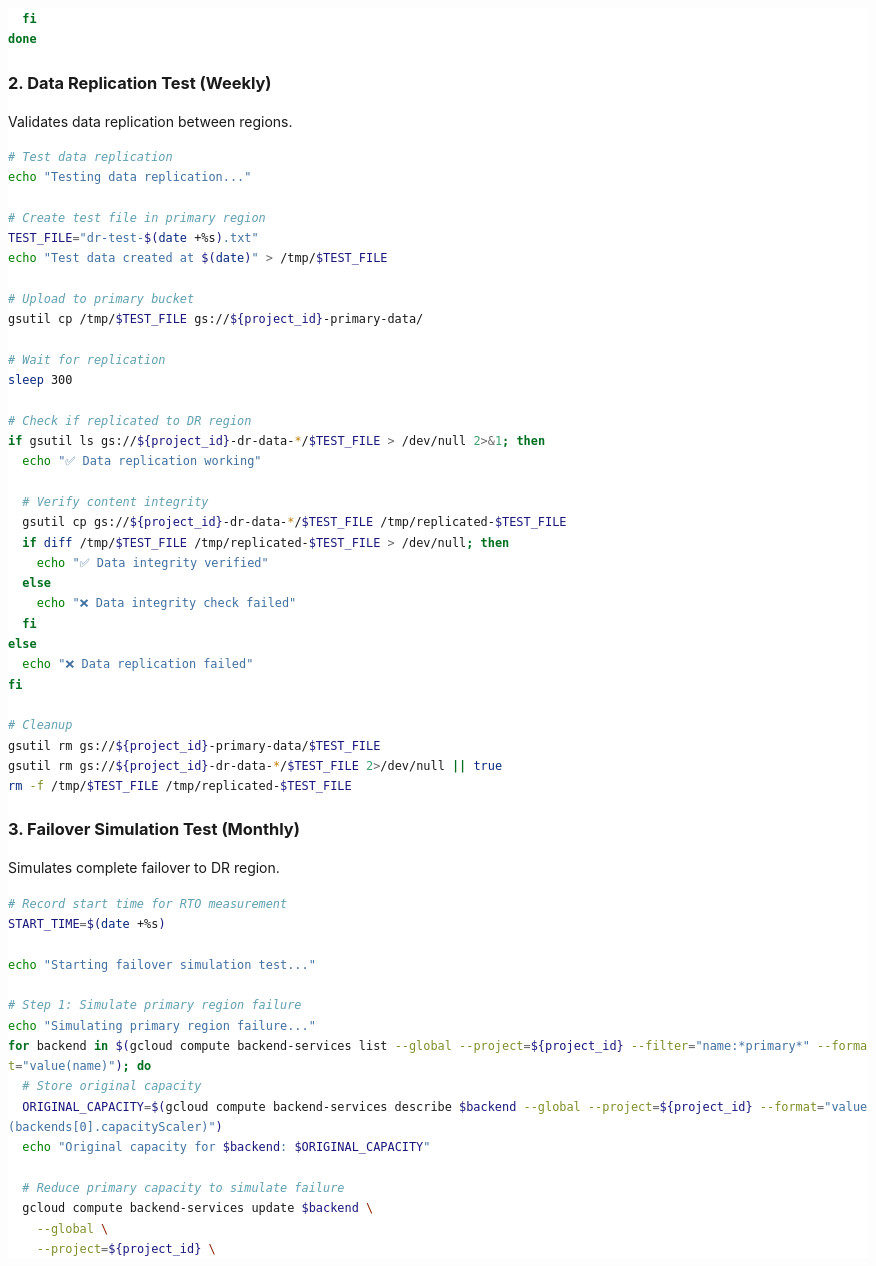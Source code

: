 ```bash
  fi
done
```

### 2. Data Replication Test (Weekly)
Validates data replication between regions.

```bash
# Test data replication
echo "Testing data replication..."

# Create test file in primary region
TEST_FILE="dr-test-$(date +%s).txt"
echo "Test data created at $(date)" > /tmp/$TEST_FILE

# Upload to primary bucket
gsutil cp /tmp/$TEST_FILE gs://${project_id}-primary-data/

# Wait for replication
sleep 300

# Check if replicated to DR region
if gsutil ls gs://${project_id}-dr-data-*/$TEST_FILE > /dev/null 2>&1; then
  echo "✅ Data replication working"
  
  # Verify content integrity
  gsutil cp gs://${project_id}-dr-data-*/$TEST_FILE /tmp/replicated-$TEST_FILE
  if diff /tmp/$TEST_FILE /tmp/replicated-$TEST_FILE > /dev/null; then
    echo "✅ Data integrity verified"
  else
    echo "❌ Data integrity check failed"
  fi
else
  echo "❌ Data replication failed"
fi

# Cleanup
gsutil rm gs://${project_id}-primary-data/$TEST_FILE
gsutil rm gs://${project_id}-dr-data-*/$TEST_FILE 2>/dev/null || true
rm -f /tmp/$TEST_FILE /tmp/replicated-$TEST_FILE
```

### 3. Failover Simulation Test (Monthly)
Simulates complete failover to DR region.

```bash
# Record start time for RTO measurement
START_TIME=$(date +%s)

echo "Starting failover simulation test..."

# Step 1: Simulate primary region failure
echo "Simulating primary region failure..."
for backend in $(gcloud compute backend-services list --global --project=${project_id} --filter="name:*primary*" --format="value(name)"); do
  # Store original capacity
  ORIGINAL_CAPACITY=$(gcloud compute backend-services describe $backend --global --project=${project_id} --format="value(backends[0].capacityScaler)")
  echo "Original capacity for $backend: $ORIGINAL_CAPACITY"
  
  # Reduce primary capacity to simulate failure
  gcloud compute backend-services update $backend \
    --global \
    --project=${project_id} \
```